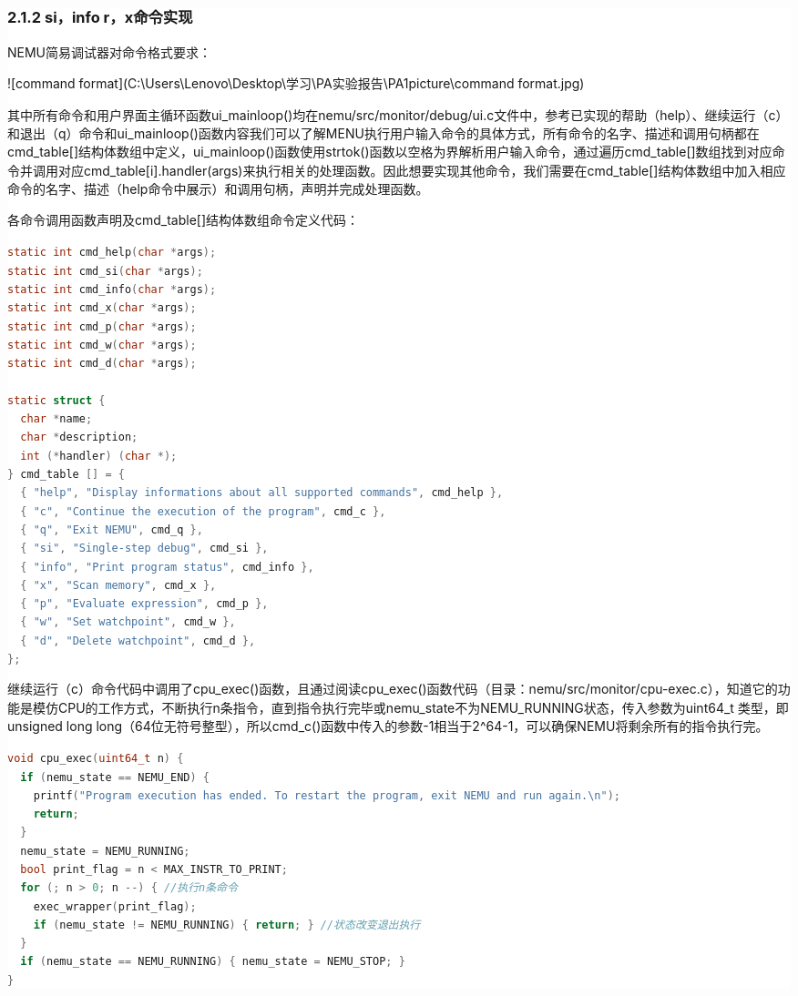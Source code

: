 ### 2.1.2	si，info r，x命令实现

NEMU简易调试器对命令格式要求：

![command format](C:\Users\Lenovo\Desktop\学习\PA实验报告\PA1picture\command format.jpg)

其中所有命令和用户界面主循环函数ui_mainloop()均在nemu/src/monitor/debug/ui.c文件中，参考已实现的帮助（help）、继续运行（c）和退出（q）命令和ui_mainloop()函数内容我们可以了解MENU执行用户输入命令的具体方式，所有命令的名字、描述和调用句柄都在cmd_table[]结构体数组中定义，ui_mainloop()函数使用strtok()函数以空格为界解析用户输入命令，通过遍历cmd_table[]数组找到对应命令并调用对应cmd_table[i].handler(args)来执行相关的处理函数。因此想要实现其他命令，我们需要在cmd_table[]结构体数组中加入相应命令的名字、描述（help命令中展示）和调用句柄，声明并完成处理函数。

各命令调用函数声明及cmd_table[]结构体数组命令定义代码：

```c
static int cmd_help(char *args);
static int cmd_si(char *args);
static int cmd_info(char *args);
static int cmd_x(char *args);
static int cmd_p(char *args);
static int cmd_w(char *args);
static int cmd_d(char *args);

static struct {
  char *name;
  char *description;
  int (*handler) (char *);
} cmd_table [] = {
  { "help", "Display informations about all supported commands", cmd_help },
  { "c", "Continue the execution of the program", cmd_c },
  { "q", "Exit NEMU", cmd_q },
  { "si", "Single-step debug", cmd_si },
  { "info", "Print program status", cmd_info },
  { "x", "Scan memory", cmd_x },
  { "p", "Evaluate expression", cmd_p },
  { "w", "Set watchpoint", cmd_w },
  { "d", "Delete watchpoint", cmd_d },
};
```

继续运行（c）命令代码中调用了cpu_exec()函数，且通过阅读cpu_exec()函数代码（目录：nemu/src/monitor/cpu-exec.c），知道它的功能是模仿CPU的工作方式，不断执行n条指令，直到指令执行完毕或nemu_state不为NEMU_RUNNING状态，传入参数为uint64_t 类型，即unsigned long long（64位无符号整型），所以cmd_c()函数中传入的参数-1相当于2^64-1，可以确保NEMU将剩余所有的指令执行完。

```c
void cpu_exec(uint64_t n) {
  if (nemu_state == NEMU_END) {
    printf("Program execution has ended. To restart the program, exit NEMU and run again.\n");
    return;
  }
  nemu_state = NEMU_RUNNING;
  bool print_flag = n < MAX_INSTR_TO_PRINT;
  for (; n > 0; n --) { //执行n条命令
    exec_wrapper(print_flag);
    if (nemu_state != NEMU_RUNNING) { return; } //状态改变退出执行
  }
  if (nemu_state == NEMU_RUNNING) { nemu_state = NEMU_STOP; }
}
```
